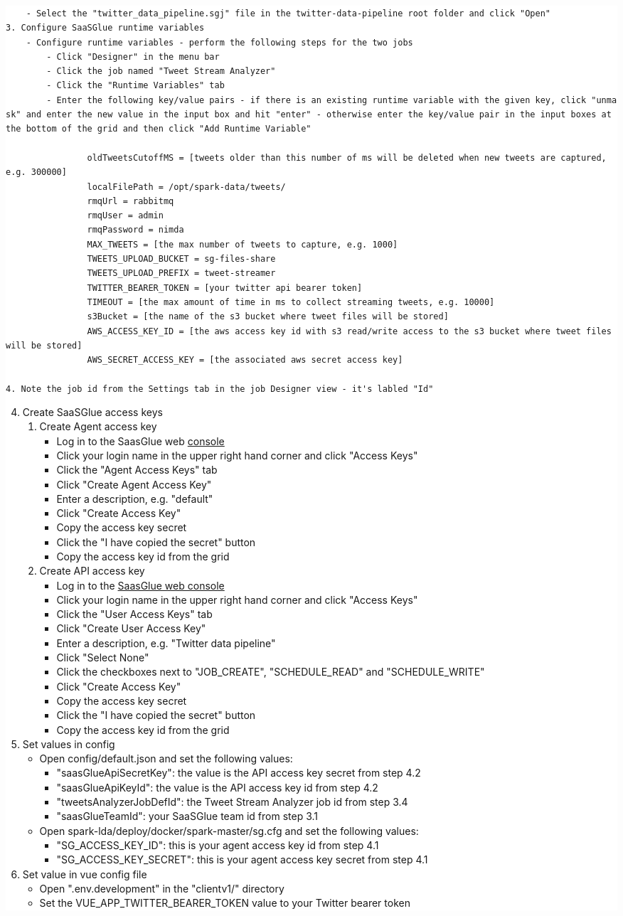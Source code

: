         - Select the "twitter_data_pipeline.sgj" file in the twitter-data-pipeline root folder and click "Open"
    3. Configure SaaSGlue runtime variables
        - Configure runtime variables - perform the following steps for the two jobs
            - Click "Designer" in the menu bar
            - Click the job named "Tweet Stream Analyzer"
            - Click the "Runtime Variables" tab 
            - Enter the following key/value pairs - if there is an existing runtime variable with the given key, click "unmask" and enter the new value in the input box and hit "enter" - otherwise enter the key/value pair in the input boxes at the bottom of the grid and then click "Add Runtime Variable"

                    oldTweetsCutoffMS = [tweets older than this number of ms will be deleted when new tweets are captured, e.g. 300000]
                    localFilePath = /opt/spark-data/tweets/
                    rmqUrl = rabbitmq
                    rmqUser = admin
                    rmqPassword = nimda
                    MAX_TWEETS = [the max number of tweets to capture, e.g. 1000]
                    TWEETS_UPLOAD_BUCKET = sg-files-share
                    TWEETS_UPLOAD_PREFIX = tweet-streamer
                    TWITTER_BEARER_TOKEN = [your twitter api bearer token]
                    TIMEOUT = [the max amount of time in ms to collect streaming tweets, e.g. 10000]
                    s3Bucket = [the name of the s3 bucket where tweet files will be stored]
                    AWS_ACCESS_KEY_ID = [the aws access key id with s3 read/write access to the s3 bucket where tweet files will be stored]
                    AWS_SECRET_ACCESS_KEY = [the associated aws secret access key]
                    
    4. Note the job id from the Settings tab in the job Designer view - it's labled "Id"
4. Create SaaSGlue access keys
    1. Create Agent access key
        - Log in to the SaasGlue web [console](https://console.saasglue.com)
        - Click your login name in the upper right hand corner and click "Access Keys"
        - Click the "Agent Access Keys" tab
        - Click "Create Agent Access Key"
        - Enter a description, e.g. "default"
        - Click "Create Access Key"
        - Copy the access key secret
        - Click the "I have copied the secret" button
        - Copy the access key id from the grid
    2. Create API access key
        - Log in to the [SaasGlue web console](https://console.saasglue.com)
        - Click your login name in the upper right hand corner and click "Access Keys"
        - Click the "User Access Keys" tab
        - Click "Create User Access Key"
        - Enter a description, e.g. "Twitter data pipeline"
        - Click "Select None"
        - Click the checkboxes next to "JOB_CREATE", "SCHEDULE_READ" and "SCHEDULE_WRITE"
        - Click "Create Access Key"
        - Copy the access key secret
        - Click the "I have copied the secret" button
        - Copy the access key id from the grid
5. Set values in config
    - Open config/default.json and set the following values:
        - "saasGlueApiSecretKey": the value is the API access key secret from step 4.2
        - "saasGlueApiKeyId": the value is the API access key id from step 4.2
        - "tweetsAnalyzerJobDefId": the Tweet Stream Analyzer job id from step 3.4
        - "saasGlueTeamId": your SaaSGlue team id from step 3.1
    - Open spark-lda/deploy/docker/spark-master/sg.cfg and set the following values:
        - "SG_ACCESS_KEY_ID": this is your agent access key id from step 4.1
        - "SG_ACCESS_KEY_SECRET": this is your agent access key secret from step 4.1
6. Set value in vue config file
    - Open ".env.development" in the "clientv1/" directory
    - Set the VUE_APP_TWITTER_BEARER_TOKEN value to your Twitter bearer token
    ```